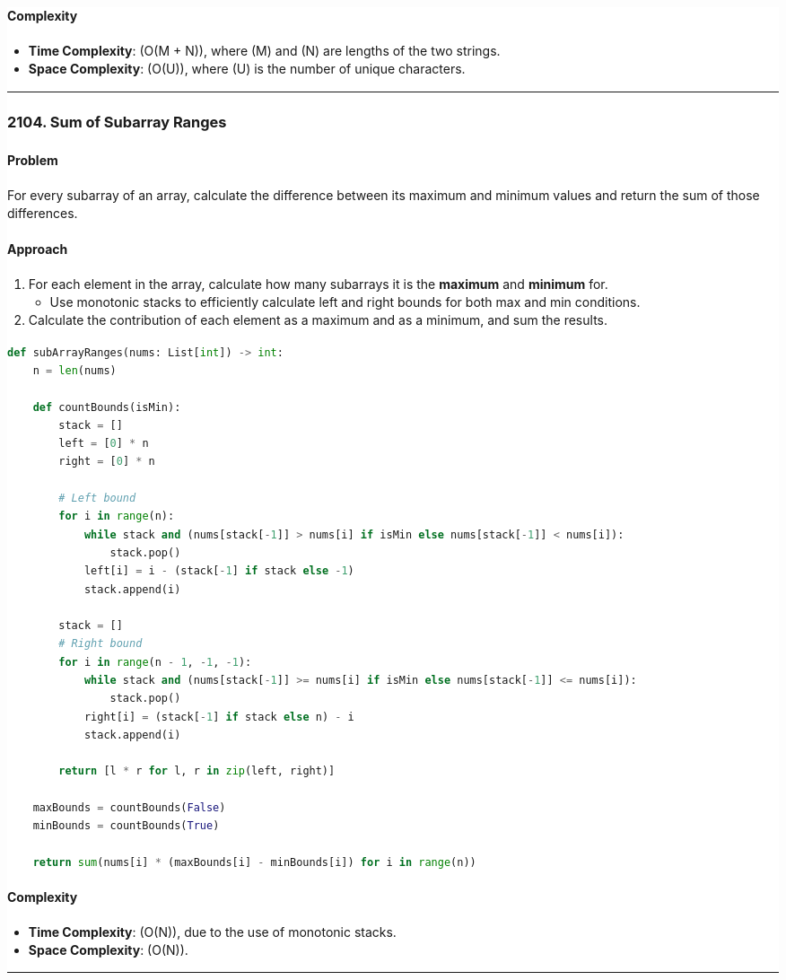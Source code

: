 #### Complexity
- **Time Complexity**: \(O(M + N)\), where \(M\) and \(N\) are lengths of the two strings.
- **Space Complexity**: \(O(U)\), where \(U\) is the number of unique characters.

---

### **2104. Sum of Subarray Ranges**
#### Problem
For every subarray of an array, calculate the difference between its maximum and minimum values and return the sum of those differences.

#### Approach
1. For each element in the array, calculate how many subarrays it is the **maximum** and **minimum** for.
   - Use monotonic stacks to efficiently calculate left and right bounds for both max and min conditions.
2. Calculate the contribution of each element as a maximum and as a minimum, and sum the results.

```python
def subArrayRanges(nums: List[int]) -> int:
    n = len(nums)
    
    def countBounds(isMin):
        stack = []
        left = [0] * n
        right = [0] * n
        
        # Left bound
        for i in range(n):
            while stack and (nums[stack[-1]] > nums[i] if isMin else nums[stack[-1]] < nums[i]):
                stack.pop()
            left[i] = i - (stack[-1] if stack else -1)
            stack.append(i)
        
        stack = []
        # Right bound
        for i in range(n - 1, -1, -1):
            while stack and (nums[stack[-1]] >= nums[i] if isMin else nums[stack[-1]] <= nums[i]):
                stack.pop()
            right[i] = (stack[-1] if stack else n) - i
            stack.append(i)
        
        return [l * r for l, r in zip(left, right)]
    
    maxBounds = countBounds(False)
    minBounds = countBounds(True)
    
    return sum(nums[i] * (maxBounds[i] - minBounds[i]) for i in range(n))
```

#### Complexity
- **Time Complexity**: \(O(N)\), due to the use of monotonic stacks.
- **Space Complexity**: \(O(N)\).

---